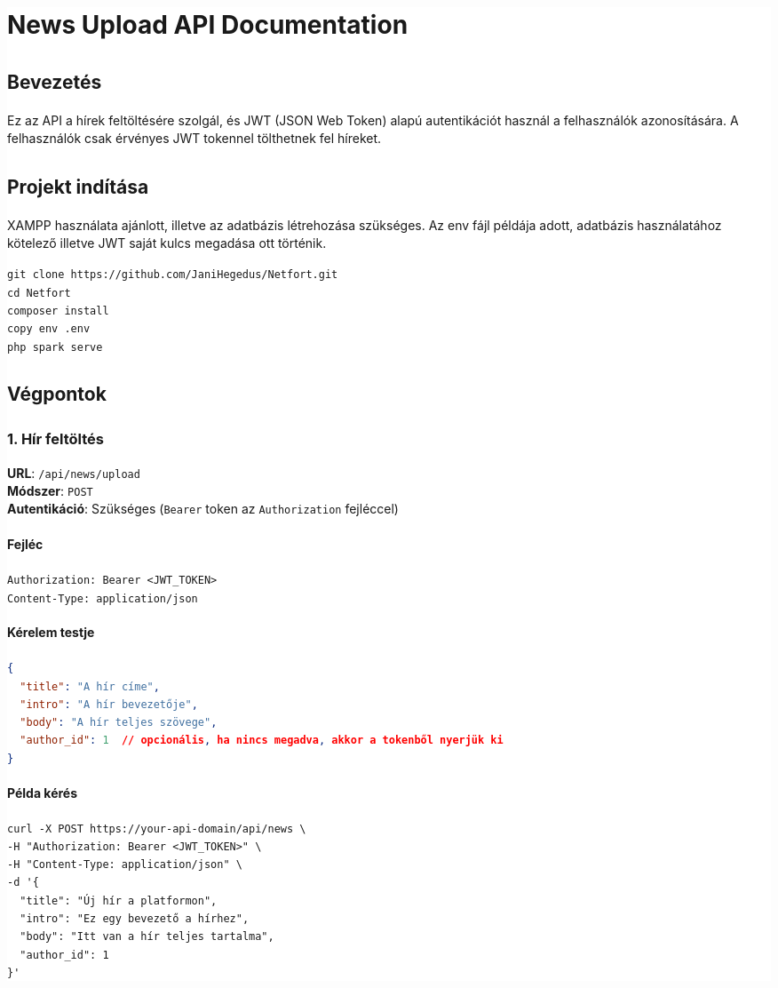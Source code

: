 
# News Upload API Documentation

## Bevezetés

Ez az API a hírek feltöltésére szolgál, és JWT (JSON Web Token) alapú autentikációt használ a felhasználók azonosítására. A felhasználók csak érvényes JWT tokennel tölthetnek fel híreket.

## Projekt indítása

XAMPP használata ajánlott, illetve az adatbázis létrehozása szükséges.
Az env fájl példája adott, adatbázis használatához kötelező illetve JWT saját kulcs megadása ott történik.

```shell
git clone https://github.com/JaniHegedus/Netfort.git
cd Netfort
composer install
copy env .env
php spark serve
```

## Végpontok

### 1. Hír feltöltés

**URL**: `/api/news/upload`  
**Módszer**: `POST`  
**Autentikáció**: Szükséges (`Bearer` token az `Authorization` fejléccel)

#### Fejléc

```shell
Authorization: Bearer <JWT_TOKEN>
Content-Type: application/json
```

#### Kérelem testje

```json
{
  "title": "A hír címe",
  "intro": "A hír bevezetője",
  "body": "A hír teljes szövege",
  "author_id": 1  // opcionális, ha nincs megadva, akkor a tokenből nyerjük ki
}
```

#### Példa kérés

```shell
curl -X POST https://your-api-domain/api/news \
-H "Authorization: Bearer <JWT_TOKEN>" \
-H "Content-Type: application/json" \
-d '{
  "title": "Új hír a platformon",
  "intro": "Ez egy bevezető a hírhez",
  "body": "Itt van a hír teljes tartalma",
  "author_id": 1
}'
```
